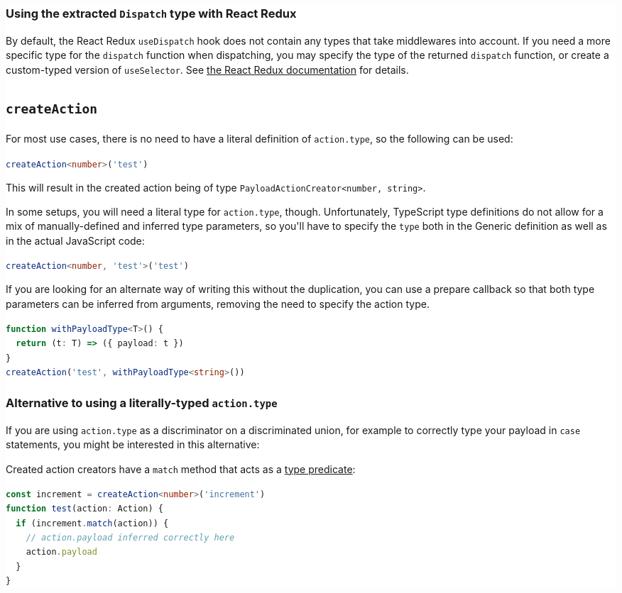 ### Using the extracted `Dispatch` type with React Redux

By default, the React Redux `useDispatch` hook does not contain any types that take middlewares into account. If you need a more specific type for the `dispatch` function when dispatching, you may specify the type of the returned `dispatch` function, or create a custom-typed version of `useSelector`. See [the React Redux documentation](https://react-redux.js.org/using-react-redux/static-typing#typing-the-usedispatch-hook) for details.

## `createAction`

For most use cases, there is no need to have a literal definition of `action.type`, so the following can be used:

```typescript
createAction<number>('test')
```

This will result in the created action being of type `PayloadActionCreator<number, string>`.

In some setups, you will need a literal type for `action.type`, though.
Unfortunately, TypeScript type definitions do not allow for a mix of manually-defined and inferred type parameters, so you'll have to specify the `type` both in the Generic definition as well as in the actual JavaScript code:

```typescript
createAction<number, 'test'>('test')
```

If you are looking for an alternate way of writing this without the duplication, you can use a prepare callback so that both type parameters can be inferred from arguments, removing the need to specify the action type.

```typescript
function withPayloadType<T>() {
  return (t: T) => ({ payload: t })
}
createAction('test', withPayloadType<string>())
```

### Alternative to using a literally-typed `action.type`

If you are using `action.type` as a discriminator on a discriminated union, for example to correctly type your payload in `case` statements, you might be interested in this alternative:

Created action creators have a `match` method that acts as a [type predicate](https://www.typescriptlang.org/docs/handbook/2/narrowing.html#using-type-predicates):

```typescript
const increment = createAction<number>('increment')
function test(action: Action) {
  if (increment.match(action)) {
    // action.payload inferred correctly here
    action.payload
  }
}
```
